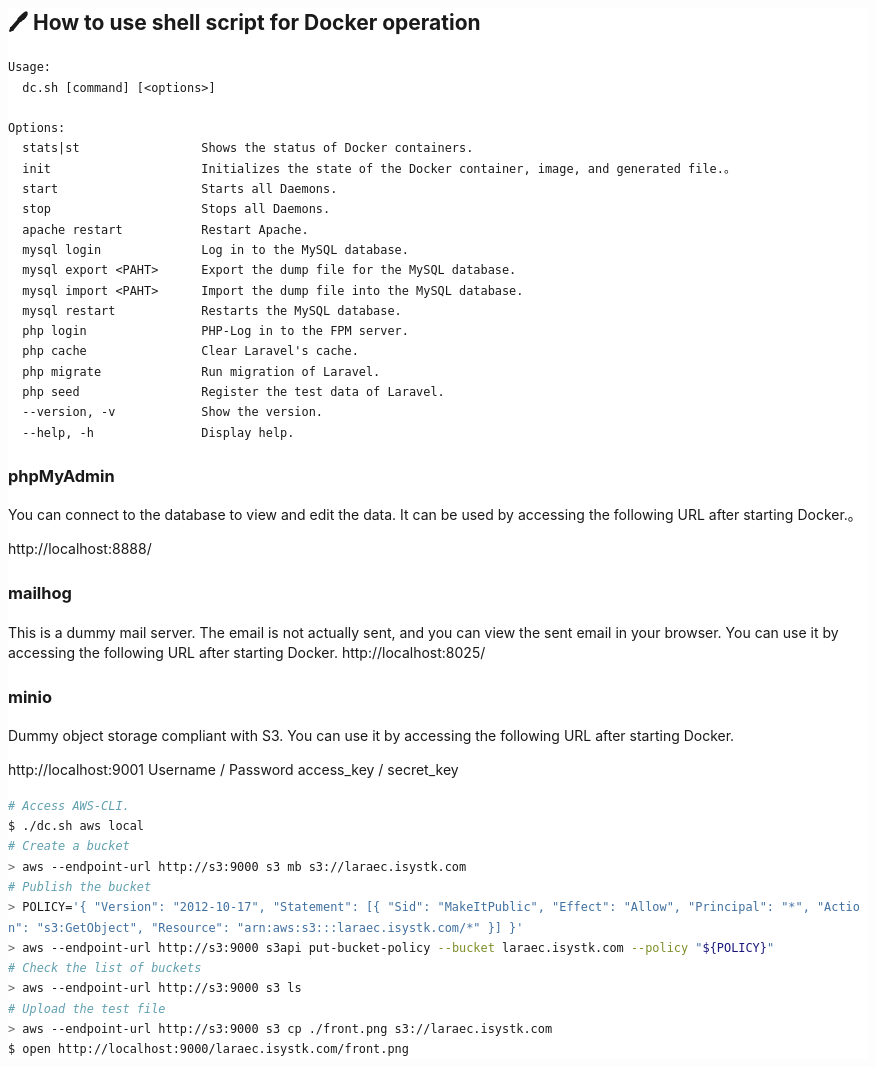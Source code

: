 ## 🖊️ How to use shell script for Docker operation
```
Usage:
  dc.sh [command] [<options>]

Options:
  stats|st                 Shows the status of Docker containers.
  init                     Initializes the state of the Docker container, image, and generated file.。
  start                    Starts all Daemons.
  stop                     Stops all Daemons.
  apache restart           Restart Apache.
  mysql login              Log in to the MySQL database.
  mysql export <PAHT>      Export the dump file for the MySQL database.
  mysql import <PAHT>      Import the dump file into the MySQL database.
  mysql restart            Restarts the MySQL database.
  php login                PHP-Log in to the FPM server.
  php cache                Clear Laravel's cache.
  php migrate              Run migration of Laravel.
  php seed                 Register the test data of Laravel.
  --version, -v            Show the version.
  --help, -h               Display help.
```

### phpMyAdmin 
You can connect to the database to view and edit the data.
It can be used by accessing the following URL after starting Docker.。

http://localhost:8888/


### mailhog 
This is a dummy mail server. The email is not actually sent, and you can view the sent email in your browser.
You can use it by accessing the following URL after starting Docker.
http://localhost:8025/

### minio
Dummy object storage compliant with S3.
You can use it by accessing the following URL after starting Docker.

http://localhost:9001
Username / Password
access_key / secret_key

```bash
# Access AWS-CLI.
$ ./dc.sh aws local
# Create a bucket
> aws --endpoint-url http://s3:9000 s3 mb s3://laraec.isystk.com
# Publish the bucket
> POLICY='{ "Version": "2012-10-17", "Statement": [{ "Sid": "MakeItPublic", "Effect": "Allow", "Principal": "*", "Action": "s3:GetObject", "Resource": "arn:aws:s3:::laraec.isystk.com/*" }] }'
> aws --endpoint-url http://s3:9000 s3api put-bucket-policy --bucket laraec.isystk.com --policy "${POLICY}"
# Check the list of buckets
> aws --endpoint-url http://s3:9000 s3 ls
# Upload the test file
> aws --endpoint-url http://s3:9000 s3 cp ./front.png s3://laraec.isystk.com
$ open http://localhost:9000/laraec.isystk.com/front.png
```

